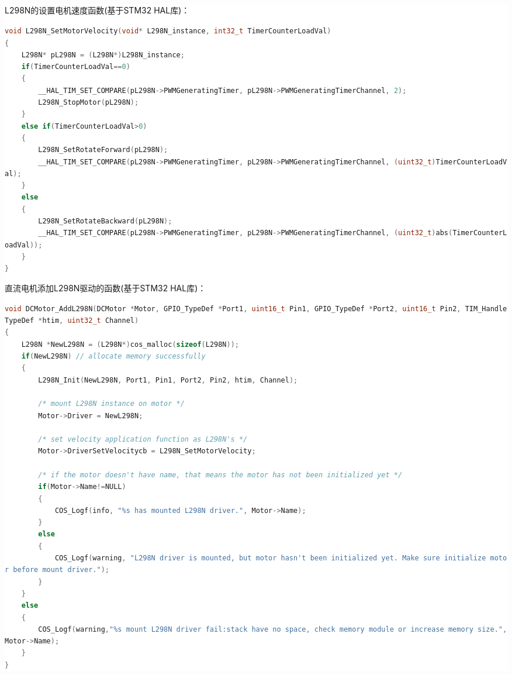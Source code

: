 L298N的设置电机速度函数(基于STM32 HAL库)：

```c
void L298N_SetMotorVelocity(void* L298N_instance, int32_t TimerCounterLoadVal)
{
    L298N* pL298N = (L298N*)L298N_instance;
    if(TimerCounterLoadVal==0)
    {
        __HAL_TIM_SET_COMPARE(pL298N->PWMGeneratingTimer, pL298N->PWMGeneratingTimerChannel, 2);
        L298N_StopMotor(pL298N);
    }
    else if(TimerCounterLoadVal>0)
    {
        L298N_SetRotateForward(pL298N);
        __HAL_TIM_SET_COMPARE(pL298N->PWMGeneratingTimer, pL298N->PWMGeneratingTimerChannel, (uint32_t)TimerCounterLoadVal);
    }
    else
    {
        L298N_SetRotateBackward(pL298N);
        __HAL_TIM_SET_COMPARE(pL298N->PWMGeneratingTimer, pL298N->PWMGeneratingTimerChannel, (uint32_t)abs(TimerCounterLoadVal));
    }
}
```
直流电机添加L298N驱动的函数(基于STM32 HAL库)：

```c
void DCMotor_AddL298N(DCMotor *Motor, GPIO_TypeDef *Port1, uint16_t Pin1, GPIO_TypeDef *Port2, uint16_t Pin2, TIM_HandleTypeDef *htim, uint32_t Channel)
{
    L298N *NewL298N = (L298N*)cos_malloc(sizeof(L298N));
    if(NewL298N) // allocate memory successfully
    {
        L298N_Init(NewL298N, Port1, Pin1, Port2, Pin2, htim, Channel);

        /* mount L298N instance on motor */
        Motor->Driver = NewL298N;

        /* set velocity application function as L298N's */
        Motor->DriverSetVelocitycb = L298N_SetMotorVelocity;

        /* if the motor doesn't have name, that means the motor has not been initialized yet */
        if(Motor->Name!=NULL)
        {
            COS_Logf(info, "%s has mounted L298N driver.", Motor->Name);
        }
        else
        {
            COS_Logf(warning, "L298N driver is mounted, but motor hasn't been initialized yet. Make sure initialize motor before mount driver.");
        }
    }
    else
    {
        COS_Logf(warning,"%s mount L298N driver fail:stack have no space, check memory module or increase memory size.", Motor->Name);
    }
}
```

